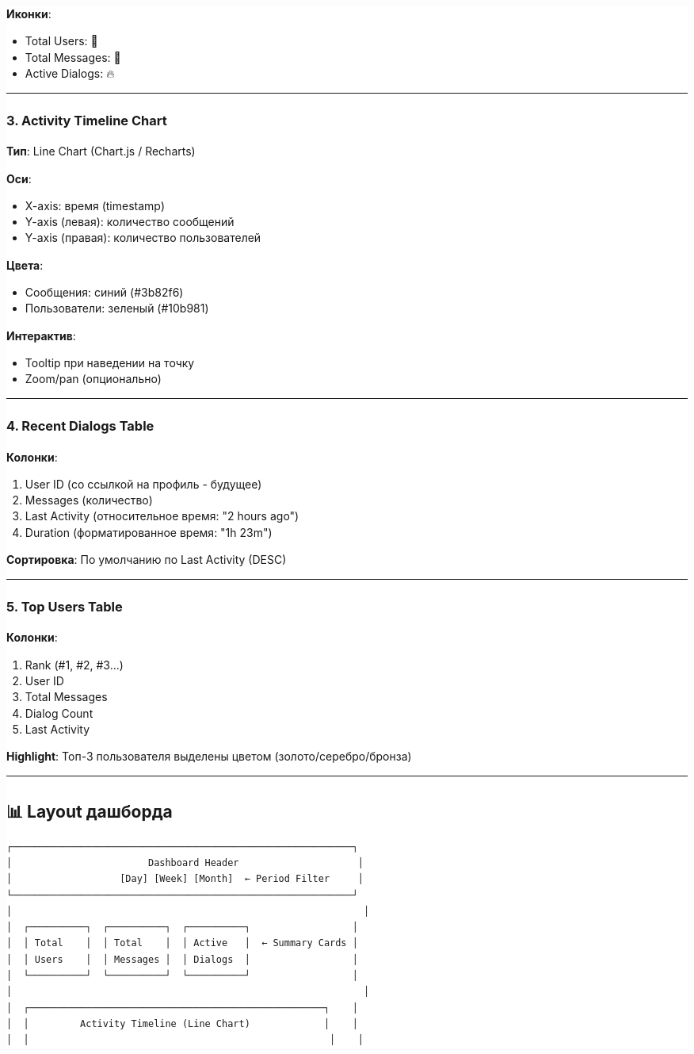 **Иконки**:
- Total Users: 👥
- Total Messages: 💬
- Active Dialogs: 🔥

---

### 3. Activity Timeline Chart

**Тип**: Line Chart (Chart.js / Recharts)

**Оси**:
- X-axis: время (timestamp)
- Y-axis (левая): количество сообщений
- Y-axis (правая): количество пользователей

**Цвета**:
- Сообщения: синий (#3b82f6)
- Пользователи: зеленый (#10b981)

**Интерактив**:
- Tooltip при наведении на точку
- Zoom/pan (опционально)

---

### 4. Recent Dialogs Table

**Колонки**:
1. User ID (со ссылкой на профиль - будущее)
2. Messages (количество)
3. Last Activity (относительное время: "2 hours ago")
4. Duration (форматированное время: "1h 23m")

**Сортировка**: По умолчанию по Last Activity (DESC)

---

### 5. Top Users Table

**Колонки**:
1. Rank (#1, #2, #3...)
2. User ID
3. Total Messages
4. Dialog Count
5. Last Activity

**Highlight**: Топ-3 пользователя выделены цветом (золото/серебро/бронза)

---

## 📊 Layout дашборда

```
┌────────────────────────────────────────────────────────────┐
│                        Dashboard Header                     │
│                   [Day] [Week] [Month]  ← Period Filter     │
└────────────────────────────────────────────────────────────┘
│                                                              │
│  ┌──────────┐  ┌──────────┐  ┌──────────┐                  │
│  │ Total    │  │ Total    │  │ Active   │  ← Summary Cards │
│  │ Users    │  │ Messages │  │ Dialogs  │                  │
│  └──────────┘  └──────────┘  └──────────┘                  │
│                                                              │
│  ┌────────────────────────────────────────────────────┐    │
│  │         Activity Timeline (Line Chart)             │    │
│  │                                                     │    │
```